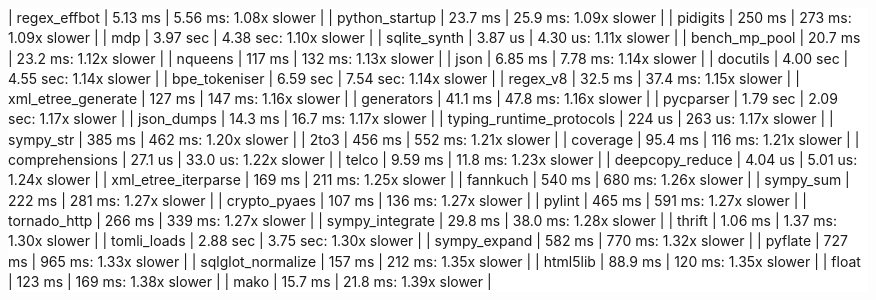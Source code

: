 | regex_effbot               | 5.13 ms                                                | 5.56 ms: 1.08x slower                                                |
| python_startup             | 23.7 ms                                                | 25.9 ms: 1.09x slower                                                |
| pidigits                   | 250 ms                                                 | 273 ms: 1.09x slower                                                 |
| mdp                        | 3.97 sec                                               | 4.38 sec: 1.10x slower                                               |
| sqlite_synth               | 3.87 us                                                | 4.30 us: 1.11x slower                                                |
| bench_mp_pool              | 20.7 ms                                                | 23.2 ms: 1.12x slower                                                |
| nqueens                    | 117 ms                                                 | 132 ms: 1.13x slower                                                 |
| json                       | 6.85 ms                                                | 7.78 ms: 1.14x slower                                                |
| docutils                   | 4.00 sec                                               | 4.55 sec: 1.14x slower                                               |
| bpe_tokeniser              | 6.59 sec                                               | 7.54 sec: 1.14x slower                                               |
| regex_v8                   | 32.5 ms                                                | 37.4 ms: 1.15x slower                                                |
| xml_etree_generate         | 127 ms                                                 | 147 ms: 1.16x slower                                                 |
| generators                 | 41.1 ms                                                | 47.8 ms: 1.16x slower                                                |
| pycparser                  | 1.79 sec                                               | 2.09 sec: 1.17x slower                                               |
| json_dumps                 | 14.3 ms                                                | 16.7 ms: 1.17x slower                                                |
| typing_runtime_protocols   | 224 us                                                 | 263 us: 1.17x slower                                                 |
| sympy_str                  | 385 ms                                                 | 462 ms: 1.20x slower                                                 |
| 2to3                       | 456 ms                                                 | 552 ms: 1.21x slower                                                 |
| coverage                   | 95.4 ms                                                | 116 ms: 1.21x slower                                                 |
| comprehensions             | 27.1 us                                                | 33.0 us: 1.22x slower                                                |
| telco                      | 9.59 ms                                                | 11.8 ms: 1.23x slower                                                |
| deepcopy_reduce            | 4.04 us                                                | 5.01 us: 1.24x slower                                                |
| xml_etree_iterparse        | 169 ms                                                 | 211 ms: 1.25x slower                                                 |
| fannkuch                   | 540 ms                                                 | 680 ms: 1.26x slower                                                 |
| sympy_sum                  | 222 ms                                                 | 281 ms: 1.27x slower                                                 |
| crypto_pyaes               | 107 ms                                                 | 136 ms: 1.27x slower                                                 |
| pylint                     | 465 ms                                                 | 591 ms: 1.27x slower                                                 |
| tornado_http               | 266 ms                                                 | 339 ms: 1.27x slower                                                 |
| sympy_integrate            | 29.8 ms                                                | 38.0 ms: 1.28x slower                                                |
| thrift                     | 1.06 ms                                                | 1.37 ms: 1.30x slower                                                |
| tomli_loads                | 2.88 sec                                               | 3.75 sec: 1.30x slower                                               |
| sympy_expand               | 582 ms                                                 | 770 ms: 1.32x slower                                                 |
| pyflate                    | 727 ms                                                 | 965 ms: 1.33x slower                                                 |
| sqlglot_normalize          | 157 ms                                                 | 212 ms: 1.35x slower                                                 |
| html5lib                   | 88.9 ms                                                | 120 ms: 1.35x slower                                                 |
| float                      | 123 ms                                                 | 169 ms: 1.38x slower                                                 |
| mako                       | 15.7 ms                                                | 21.8 ms: 1.39x slower                                                |